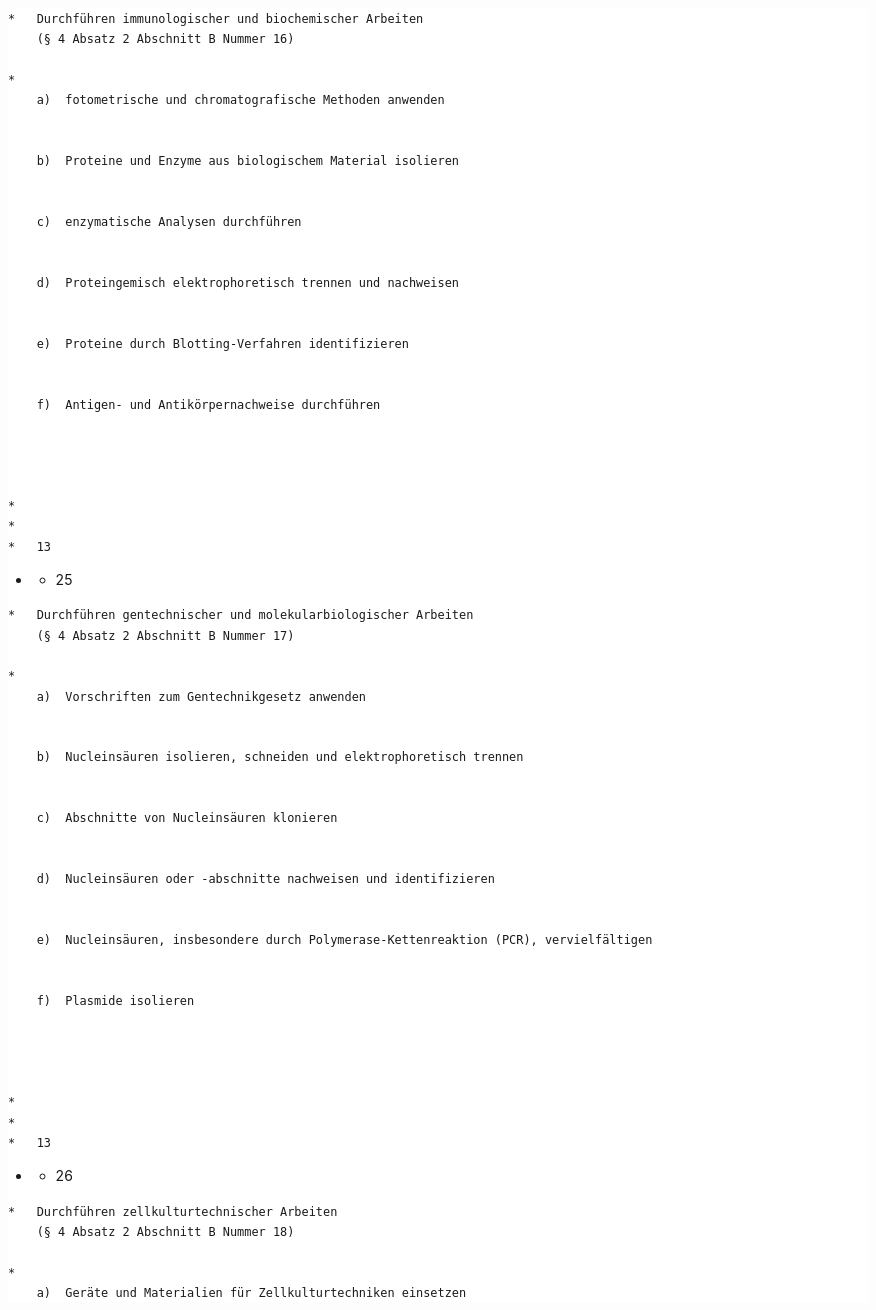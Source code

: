     *   Durchführen immunologischer und biochemischer Arbeiten
        (§ 4 Absatz 2 Abschnitt B Nummer 16)

    *
        a)  fotometrische und chromatografische Methoden anwenden


        b)  Proteine und Enzyme aus biologischem Material isolieren


        c)  enzymatische Analysen durchführen


        d)  Proteingemisch elektrophoretisch trennen und nachweisen


        e)  Proteine durch Blotting-Verfahren identifizieren


        f)  Antigen- und Antikörpernachweise durchführen




    *
    *
    *   13


*    *   25

    *   Durchführen gentechnischer und molekularbiologischer Arbeiten
        (§ 4 Absatz 2 Abschnitt B Nummer 17)

    *
        a)  Vorschriften zum Gentechnikgesetz anwenden


        b)  Nucleinsäuren isolieren, schneiden und elektrophoretisch trennen


        c)  Abschnitte von Nucleinsäuren klonieren


        d)  Nucleinsäuren oder -abschnitte nachweisen und identifizieren


        e)  Nucleinsäuren, insbesondere durch Polymerase-Kettenreaktion (PCR), vervielfältigen


        f)  Plasmide isolieren




    *
    *
    *   13


*    *   26

    *   Durchführen zellkulturtechnischer Arbeiten
        (§ 4 Absatz 2 Abschnitt B Nummer 18)

    *
        a)  Geräte und Materialien für Zellkulturtechniken einsetzen
